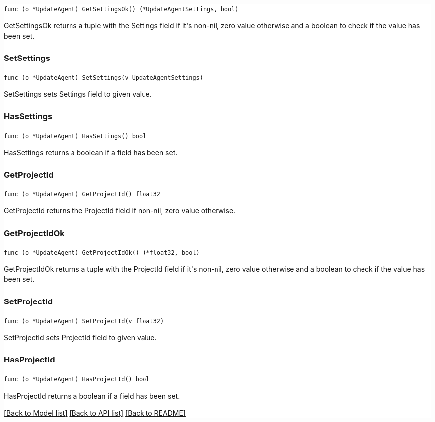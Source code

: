 `func (o *UpdateAgent) GetSettingsOk() (*UpdateAgentSettings, bool)`

GetSettingsOk returns a tuple with the Settings field if it's non-nil, zero value otherwise
and a boolean to check if the value has been set.

### SetSettings

`func (o *UpdateAgent) SetSettings(v UpdateAgentSettings)`

SetSettings sets Settings field to given value.

### HasSettings

`func (o *UpdateAgent) HasSettings() bool`

HasSettings returns a boolean if a field has been set.

### GetProjectId

`func (o *UpdateAgent) GetProjectId() float32`

GetProjectId returns the ProjectId field if non-nil, zero value otherwise.

### GetProjectIdOk

`func (o *UpdateAgent) GetProjectIdOk() (*float32, bool)`

GetProjectIdOk returns a tuple with the ProjectId field if it's non-nil, zero value otherwise
and a boolean to check if the value has been set.

### SetProjectId

`func (o *UpdateAgent) SetProjectId(v float32)`

SetProjectId sets ProjectId field to given value.

### HasProjectId

`func (o *UpdateAgent) HasProjectId() bool`

HasProjectId returns a boolean if a field has been set.


[[Back to Model list]](../README.md#documentation-for-models) [[Back to API list]](../README.md#documentation-for-api-endpoints) [[Back to README]](../README.md)


